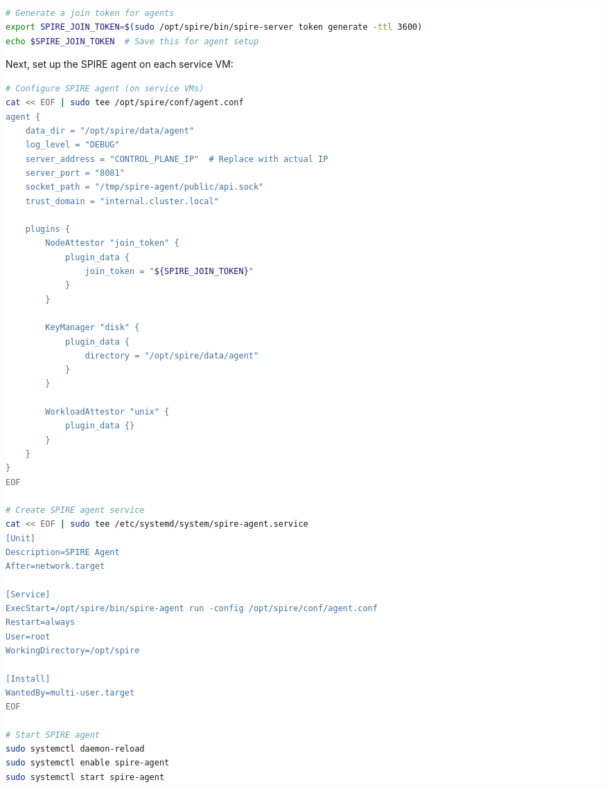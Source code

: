```bash
# Generate a join token for agents
export SPIRE_JOIN_TOKEN=$(sudo /opt/spire/bin/spire-server token generate -ttl 3600)
echo $SPIRE_JOIN_TOKEN  # Save this for agent setup
```

Next, set up the SPIRE agent on each service VM:

```bash
# Configure SPIRE agent (on service VMs)
cat << EOF | sudo tee /opt/spire/conf/agent.conf
agent {
    data_dir = "/opt/spire/data/agent"
    log_level = "DEBUG"
    server_address = "CONTROL_PLANE_IP"  # Replace with actual IP
    server_port = "8081"
    socket_path = "/tmp/spire-agent/public/api.sock"
    trust_domain = "internal.cluster.local"

    plugins {
        NodeAttestor "join_token" {
            plugin_data {
                join_token = "${SPIRE_JOIN_TOKEN}"
            }
        }

        KeyManager "disk" {
            plugin_data {
                directory = "/opt/spire/data/agent"
            }
        }

        WorkloadAttestor "unix" {
            plugin_data {}
        }
    }
}
EOF

# Create SPIRE agent service
cat << EOF | sudo tee /etc/systemd/system/spire-agent.service
[Unit]
Description=SPIRE Agent
After=network.target

[Service]
ExecStart=/opt/spire/bin/spire-agent run -config /opt/spire/conf/agent.conf
Restart=always
User=root
WorkingDirectory=/opt/spire

[Install]
WantedBy=multi-user.target
EOF

# Start SPIRE agent
sudo systemctl daemon-reload
sudo systemctl enable spire-agent
sudo systemctl start spire-agent
```
